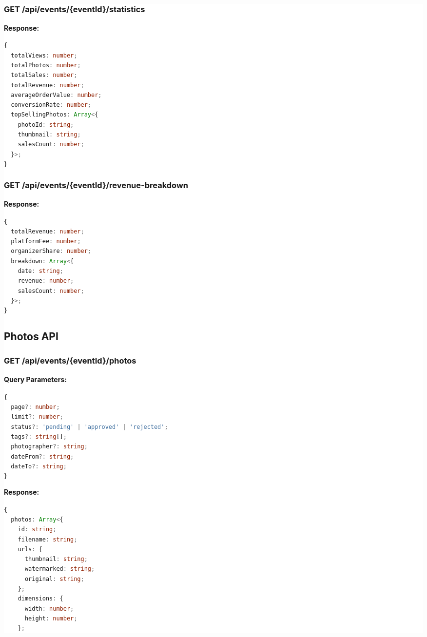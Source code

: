### GET /api/events/{eventId}/statistics
**Response:**
```typescript
{
  totalViews: number;
  totalPhotos: number;
  totalSales: number;
  totalRevenue: number;
  averageOrderValue: number;
  conversionRate: number;
  topSellingPhotos: Array<{
    photoId: string;
    thumbnail: string;
    salesCount: number;
  }>;
}
```

### GET /api/events/{eventId}/revenue-breakdown
**Response:**
```typescript
{
  totalRevenue: number;
  platformFee: number;
  organizerShare: number;
  breakdown: Array<{
    date: string;
    revenue: number;
    salesCount: number;
  }>;
}
```

## Photos API

### GET /api/events/{eventId}/photos
**Query Parameters:**
```typescript
{
  page?: number;
  limit?: number;
  status?: 'pending' | 'approved' | 'rejected';
  tags?: string[];
  photographer?: string;
  dateFrom?: string;
  dateTo?: string;
}
```

**Response:**
```typescript
{
  photos: Array<{
    id: string;
    filename: string;
    urls: {
      thumbnail: string;
      watermarked: string;
      original: string;
    };
    dimensions: {
      width: number;
      height: number;
    };
```